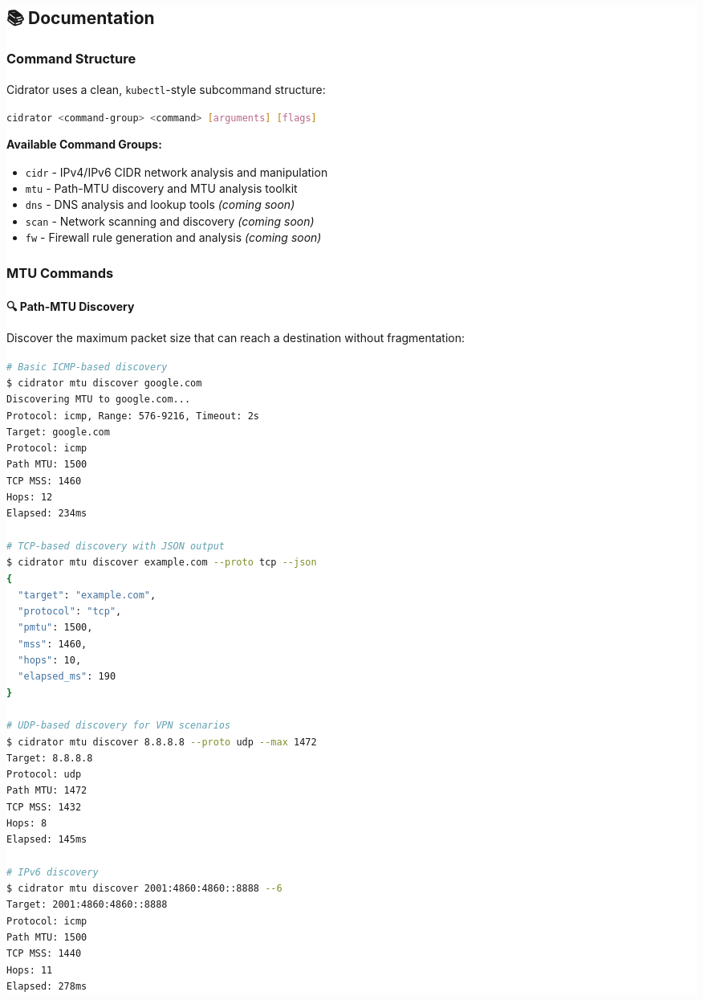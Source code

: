 ## 📚 Documentation

### **Command Structure**

Cidrator uses a clean, `kubectl`-style subcommand structure:

```bash
cidrator <command-group> <command> [arguments] [flags]
```

**Available Command Groups:**
- `cidr` - IPv4/IPv6 CIDR network analysis and manipulation
- `mtu` - Path-MTU discovery and MTU analysis toolkit
- `dns` - DNS analysis and lookup tools *(coming soon)*
- `scan` - Network scanning and discovery *(coming soon)*
- `fw` - Firewall rule generation and analysis *(coming soon)*

### **MTU Commands**

#### **🔍 Path-MTU Discovery**

Discover the maximum packet size that can reach a destination without fragmentation:

```bash
# Basic ICMP-based discovery
$ cidrator mtu discover google.com
Discovering MTU to google.com...
Protocol: icmp, Range: 576-9216, Timeout: 2s
Target: google.com
Protocol: icmp
Path MTU: 1500
TCP MSS: 1460
Hops: 12
Elapsed: 234ms

# TCP-based discovery with JSON output
$ cidrator mtu discover example.com --proto tcp --json
{
  "target": "example.com",
  "protocol": "tcp",
  "pmtu": 1500,
  "mss": 1460,
  "hops": 10,
  "elapsed_ms": 190
}

# UDP-based discovery for VPN scenarios
$ cidrator mtu discover 8.8.8.8 --proto udp --max 1472
Target: 8.8.8.8
Protocol: udp
Path MTU: 1472
TCP MSS: 1432
Hops: 8
Elapsed: 145ms

# IPv6 discovery
$ cidrator mtu discover 2001:4860:4860::8888 --6
Target: 2001:4860:4860::8888
Protocol: icmp
Path MTU: 1500
TCP MSS: 1440
Hops: 11
Elapsed: 278ms
```
